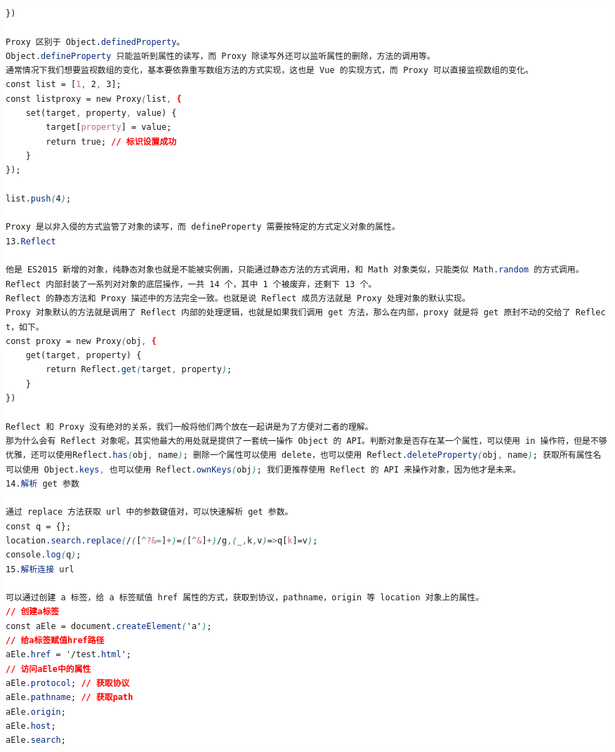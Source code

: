 ````css
})

Proxy 区别于 Object.definedProperty。
Object.defineProperty 只能监听到属性的读写，而 Proxy 除读写外还可以监听属性的删除，方法的调用等。
通常情况下我们想要监视数组的变化，基本要依靠重写数组方法的方式实现，这也是 Vue 的实现方式，而 Proxy 可以直接监视数组的变化。
const list = [1, 2, 3];
const listproxy = new Proxy(list, {
    set(target, property, value) {
        target[property] = value;
        return true; // 标识设置成功
    }
});

list.push(4);

Proxy 是以非入侵的方式监管了对象的读写，而 defineProperty 需要按特定的方式定义对象的属性。
13.Reflect

他是 ES2015 新增的对象，纯静态对象也就是不能被实例画，只能通过静态方法的方式调用，和 Math 对象类似，只能类似 Math.random 的方式调用。
Reflect 内部封装了一系列对对象的底层操作，一共 14 个，其中 1 个被废弃，还剩下 13 个。
Reflect 的静态方法和 Proxy 描述中的方法完全一致。也就是说 Reflect 成员方法就是 Proxy 处理对象的默认实现。
Proxy 对象默认的方法就是调用了 Reflect 内部的处理逻辑，也就是如果我们调用 get 方法，那么在内部，proxy 就是将 get 原封不动的交给了 Reflect，如下。
const proxy = new Proxy(obj, {
    get(target, property) {
        return Reflect.get(target, property);
    }
})

Reflect 和 Proxy 没有绝对的关系，我们一般将他们两个放在一起讲是为了方便对二者的理解。
那为什么会有 Reflect 对象呢，其实他最大的用处就是提供了一套统一操作 Object 的 API。判断对象是否存在某一个属性，可以使用 in 操作符，但是不够优雅，还可以使用Reflect.has(obj, name); 删除一个属性可以使用 delete，也可以使用 Reflect.deleteProperty(obj, name); 获取所有属性名可以使用 Object.keys, 也可以使用 Reflect.ownKeys(obj); 我们更推荐使用 Reflect 的 API 来操作对象，因为他才是未来。
14.解析 get 参数

通过 replace 方法获取 url 中的参数键值对，可以快速解析 get 参数。
const q = {};
location.search.replace(/([^?&=]+)=([^&]+)/g,(_,k,v)=>q[k]=v);
console.log(q);
15.解析连接 url

可以通过创建 a 标签，给 a 标签赋值 href 属性的方式，获取到协议，pathname，origin 等 location 对象上的属性。
// 创建a标签
const aEle = document.createElement('a');
// 给a标签赋值href路径
aEle.href = '/test.html';
// 访问aEle中的属性
aEle.protocol; // 获取协议
aEle.pathname; // 获取path
aEle.origin;
aEle.host;
aEle.search;
````
